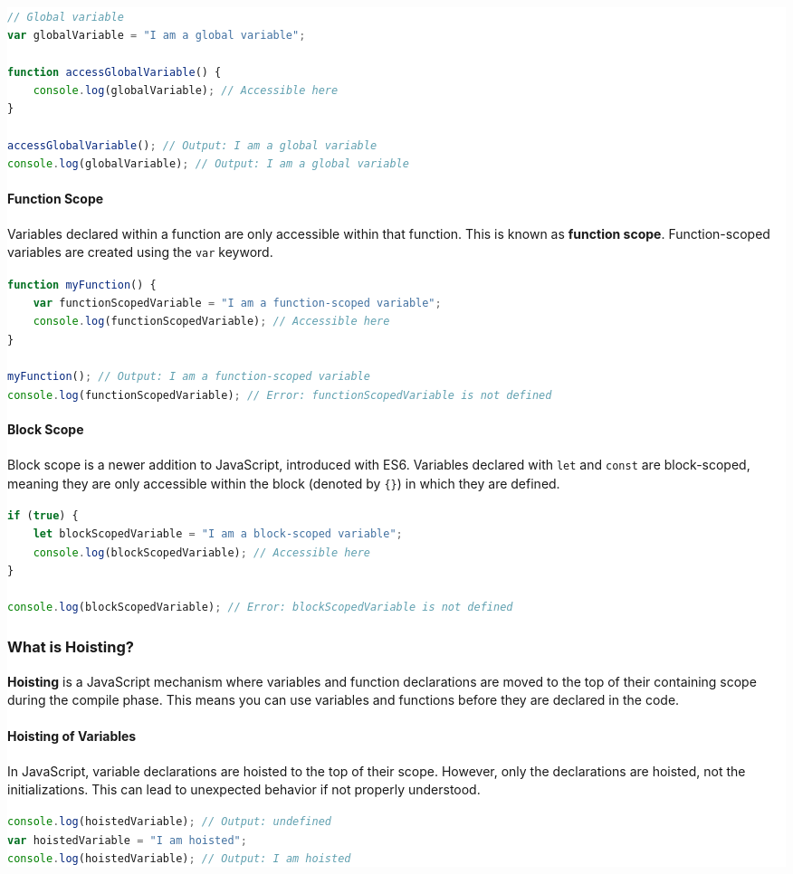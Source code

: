 ```javascript
// Global variable
var globalVariable = "I am a global variable";

function accessGlobalVariable() {
    console.log(globalVariable); // Accessible here
}

accessGlobalVariable(); // Output: I am a global variable
console.log(globalVariable); // Output: I am a global variable
```

#### Function Scope

Variables declared within a function are only accessible within that function. This is known as **function scope**. Function-scoped variables are created using the `var` keyword.

```javascript
function myFunction() {
    var functionScopedVariable = "I am a function-scoped variable";
    console.log(functionScopedVariable); // Accessible here
}

myFunction(); // Output: I am a function-scoped variable
console.log(functionScopedVariable); // Error: functionScopedVariable is not defined
```

#### Block Scope

Block scope is a newer addition to JavaScript, introduced with ES6. Variables declared with `let` and `const` are block-scoped, meaning they are only accessible within the block (denoted by `{}`) in which they are defined.

```javascript
if (true) {
    let blockScopedVariable = "I am a block-scoped variable";
    console.log(blockScopedVariable); // Accessible here
}

console.log(blockScopedVariable); // Error: blockScopedVariable is not defined
```

### What is Hoisting?

**Hoisting** is a JavaScript mechanism where variables and function declarations are moved to the top of their containing scope during the compile phase. This means you can use variables and functions before they are declared in the code.

#### Hoisting of Variables

In JavaScript, variable declarations are hoisted to the top of their scope. However, only the declarations are hoisted, not the initializations. This can lead to unexpected behavior if not properly understood.

```javascript
console.log(hoistedVariable); // Output: undefined
var hoistedVariable = "I am hoisted";
console.log(hoistedVariable); // Output: I am hoisted
```
